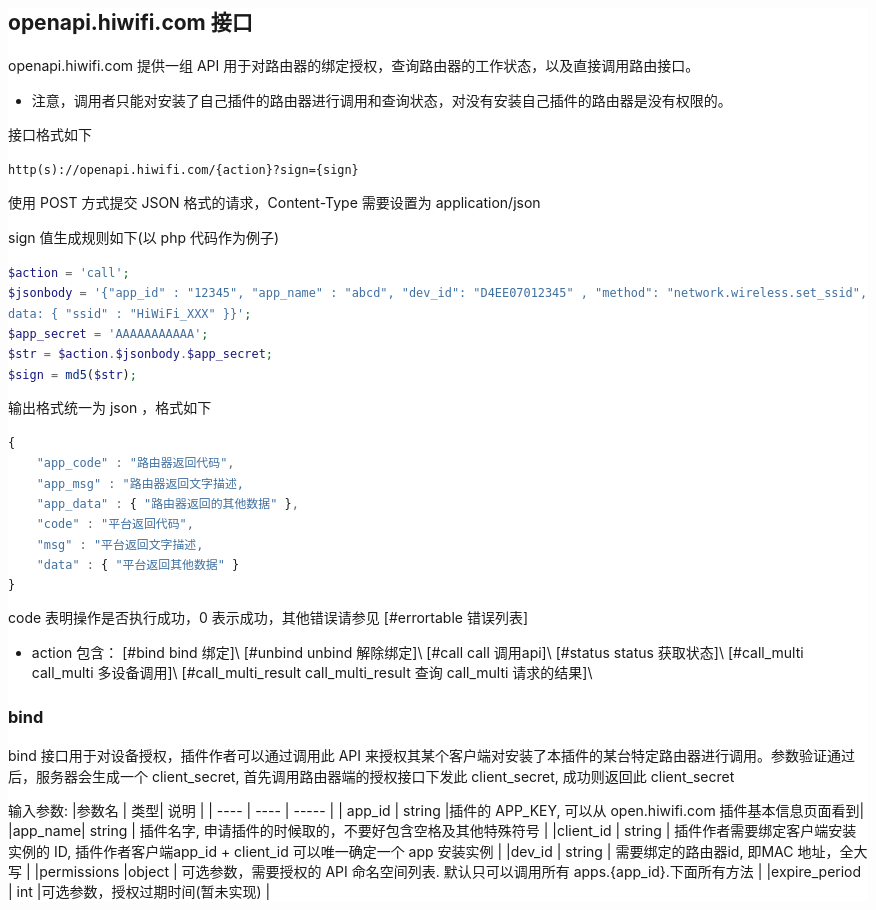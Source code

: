 ## openapi.hiwifi.com 接口

openapi.hiwifi.com 提供一组 API 用于对路由器的绑定授权，查询路由器的工作状态，以及直接调用路由接口。

* 注意，调用者只能对安装了自己插件的路由器进行调用和查询状态，对没有安装自己插件的路由器是没有权限的。

接口格式如下 

```
http(s)://openapi.hiwifi.com/{action}?sign={sign}
```

使用 POST 方式提交 JSON 格式的请求，Content-Type 需要设置为 application/json

sign 值生成规则如下(以 php 代码作为例子)

```php
$action = 'call';
$jsonbody = '{"app_id" : "12345", "app_name" : "abcd", "dev_id": "D4EE07012345" , "method": "network.wireless.set_ssid", data: { "ssid" : "HiWiFi_XXX" }}';
$app_secret = 'AAAAAAAAAAA';
$str = $action.$jsonbody.$app_secret;
$sign = md5($str);
```

输出格式统一为 json ，格式如下
```javascript
{
    "app_code" : "路由器返回代码",
    "app_msg" : "路由器返回文字描述,
    "app_data" : { "路由器返回的其他数据" },
    "code" : "平台返回代码",
    "msg" : "平台返回文字描述,
    "data" : { "平台返回其他数据" }
}
```

code 表明操作是否执行成功，0 表示成功，其他错误请参见 [#errortable 错误列表]

* action 包含：
[#bind bind  绑定]\\
[#unbind unbind  解除绑定]\\
[#call call 调用api]\\
[#status status 获取状态]\\
[#call_multi call_multi 多设备调用]\\
[#call_multi_result call_multi_result 查询 call_multi 请求的结果]\\

### bind

bind 接口用于对设备授权，插件作者可以通过调用此 API 来授权其某个客户端对安装了本插件的某台特定路由器进行调用。参数验证通过后，服务器会生成一个 client_secret, 首先调用路由器端的授权接口下发此 client_secret, 成功则返回此 client_secret

输入参数:
|参数名 | 类型| 说明 |
| ---- | ---- | ----- | 
| app_id | string |插件的 APP_KEY, 可以从 open.hiwifi.com 插件基本信息页面看到|
|app_name| string | 插件名字, 申请插件的时候取的，不要好包含空格及其他特殊符号 |
|client_id | string | 插件作者需要绑定客户端安装实例的 ID,  插件作者客户端app_id + client_id 可以唯一确定一个 app  安装实例 |
|dev_id | string | 需要绑定的路由器id, 即MAC 地址，全大写 |
|permissions |object | 可选参数，需要授权的 API 命名空间列表. 默认只可以调用所有 apps.{app_id}.下面所有方法 |
|expire_period | int |可选参数，授权过期时间(暂未实现) |
